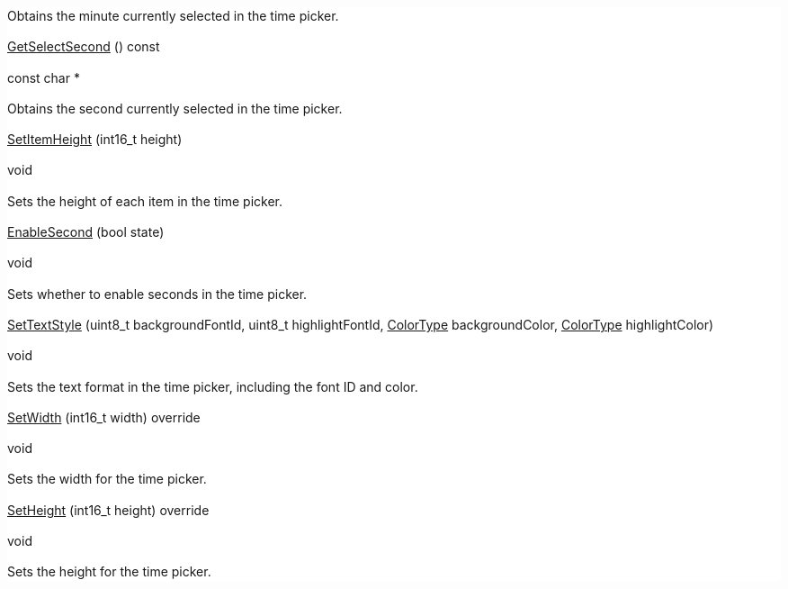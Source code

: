 <p id="p1740133796093534"><a name="p1740133796093534"></a><a name="p1740133796093534"></a>Obtains the minute currently selected in the time picker. </p>
</td>
</tr>
<tr id="row1291255942093534"><td class="cellrowborder" valign="top" width="50%" headers="mcps1.1.3.1.1 "><p id="p113850869093534"><a name="p113850869093534"></a><a name="p113850869093534"></a><a href="Graphic.md#ga2e02f298f9b9bcf0520ebd2d0ef40677">GetSelectSecond</a> () const</p>
</td>
<td class="cellrowborder" valign="top" width="50%" headers="mcps1.1.3.1.2 "><p id="p875436776093534"><a name="p875436776093534"></a><a name="p875436776093534"></a>const char *&nbsp;</p>
<p id="p234365055093534"><a name="p234365055093534"></a><a name="p234365055093534"></a>Obtains the second currently selected in the time picker. </p>
</td>
</tr>
<tr id="row143228465093534"><td class="cellrowborder" valign="top" width="50%" headers="mcps1.1.3.1.1 "><p id="p1935033904093534"><a name="p1935033904093534"></a><a name="p1935033904093534"></a><a href="Graphic.md#ga54e8588b0be58272d1fef244c5e9ba27">SetItemHeight</a> (int16_t height)</p>
</td>
<td class="cellrowborder" valign="top" width="50%" headers="mcps1.1.3.1.2 "><p id="p1937953307093534"><a name="p1937953307093534"></a><a name="p1937953307093534"></a>void&nbsp;</p>
<p id="p1968857012093534"><a name="p1968857012093534"></a><a name="p1968857012093534"></a>Sets the height of each item in the time picker. </p>
</td>
</tr>
<tr id="row570196931093534"><td class="cellrowborder" valign="top" width="50%" headers="mcps1.1.3.1.1 "><p id="p1991246198093534"><a name="p1991246198093534"></a><a name="p1991246198093534"></a><a href="Graphic.md#gaa2402a0538f08fb4d6857c356be7699c">EnableSecond</a> (bool state)</p>
</td>
<td class="cellrowborder" valign="top" width="50%" headers="mcps1.1.3.1.2 "><p id="p672928935093534"><a name="p672928935093534"></a><a name="p672928935093534"></a>void&nbsp;</p>
<p id="p643722739093534"><a name="p643722739093534"></a><a name="p643722739093534"></a>Sets whether to enable seconds in the time picker. </p>
</td>
</tr>
<tr id="row651814275093534"><td class="cellrowborder" valign="top" width="50%" headers="mcps1.1.3.1.1 "><p id="p762985054093534"><a name="p762985054093534"></a><a name="p762985054093534"></a><a href="Graphic.md#gab1847d20b4ae671aaa512f978e043ee1">SetTextStyle</a> (uint8_t backgroundFontId, uint8_t highlightFontId, <a href="OHOS-Color32.md">ColorType</a> backgroundColor, <a href="OHOS-Color32.md">ColorType</a> highlightColor)</p>
</td>
<td class="cellrowborder" valign="top" width="50%" headers="mcps1.1.3.1.2 "><p id="p1950509006093534"><a name="p1950509006093534"></a><a name="p1950509006093534"></a>void&nbsp;</p>
<p id="p1923474181093534"><a name="p1923474181093534"></a><a name="p1923474181093534"></a>Sets the text format in the time picker, including the font ID and color. </p>
</td>
</tr>
<tr id="row381384209093534"><td class="cellrowborder" valign="top" width="50%" headers="mcps1.1.3.1.1 "><p id="p1392855716093534"><a name="p1392855716093534"></a><a name="p1392855716093534"></a><a href="Graphic.md#gad8dc3b2df7fe8aed16776a063efc8b4b">SetWidth</a> (int16_t width) override</p>
</td>
<td class="cellrowborder" valign="top" width="50%" headers="mcps1.1.3.1.2 "><p id="p1264335187093534"><a name="p1264335187093534"></a><a name="p1264335187093534"></a>void&nbsp;</p>
<p id="p284068045093534"><a name="p284068045093534"></a><a name="p284068045093534"></a>Sets the width for the time picker. </p>
</td>
</tr>
<tr id="row1359066118093534"><td class="cellrowborder" valign="top" width="50%" headers="mcps1.1.3.1.1 "><p id="p686857375093534"><a name="p686857375093534"></a><a name="p686857375093534"></a><a href="Graphic.md#ga06667e791f24098f22ef096ee6af77ad">SetHeight</a> (int16_t height) override</p>
</td>
<td class="cellrowborder" valign="top" width="50%" headers="mcps1.1.3.1.2 "><p id="p685196741093534"><a name="p685196741093534"></a><a name="p685196741093534"></a>void&nbsp;</p>
<p id="p2141075584093534"><a name="p2141075584093534"></a><a name="p2141075584093534"></a>Sets the height for the time picker. </p>